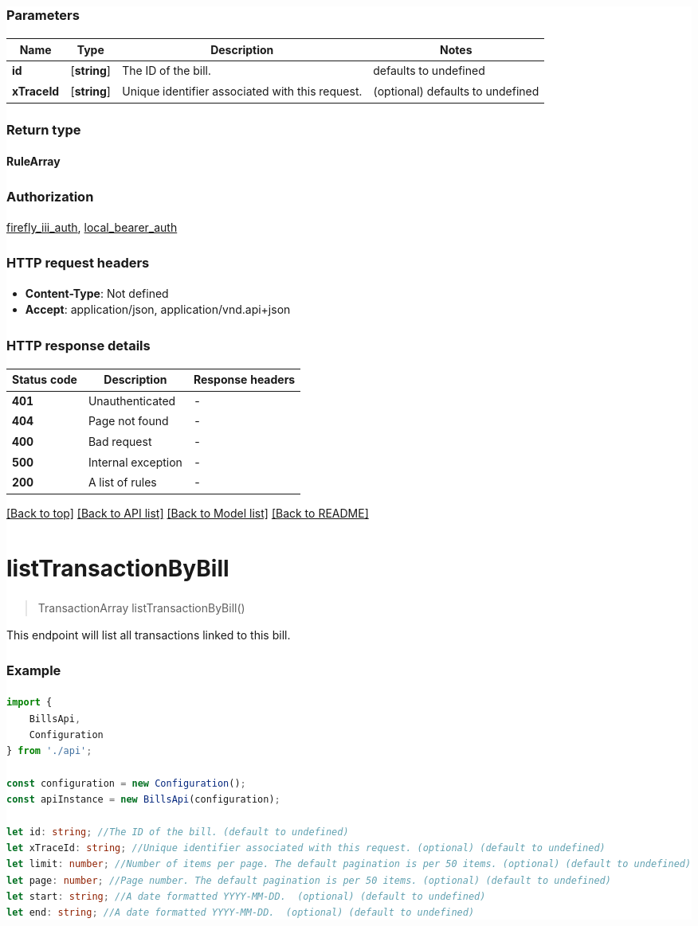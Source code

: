 ### Parameters

|Name | Type | Description  | Notes|
|------------- | ------------- | ------------- | -------------|
| **id** | [**string**] | The ID of the bill. | defaults to undefined|
| **xTraceId** | [**string**] | Unique identifier associated with this request. | (optional) defaults to undefined|


### Return type

**RuleArray**

### Authorization

[firefly_iii_auth](../README.md#firefly_iii_auth), [local_bearer_auth](../README.md#local_bearer_auth)

### HTTP request headers

 - **Content-Type**: Not defined
 - **Accept**: application/json, application/vnd.api+json


### HTTP response details
| Status code | Description | Response headers |
|-------------|-------------|------------------|
|**401** | Unauthenticated |  -  |
|**404** | Page not found |  -  |
|**400** | Bad request |  -  |
|**500** | Internal exception |  -  |
|**200** | A list of rules |  -  |

[[Back to top]](#) [[Back to API list]](../README.md#documentation-for-api-endpoints) [[Back to Model list]](../README.md#documentation-for-models) [[Back to README]](../README.md)

# **listTransactionByBill**
> TransactionArray listTransactionByBill()

This endpoint will list all transactions linked to this bill.

### Example

```typescript
import {
    BillsApi,
    Configuration
} from './api';

const configuration = new Configuration();
const apiInstance = new BillsApi(configuration);

let id: string; //The ID of the bill. (default to undefined)
let xTraceId: string; //Unique identifier associated with this request. (optional) (default to undefined)
let limit: number; //Number of items per page. The default pagination is per 50 items. (optional) (default to undefined)
let page: number; //Page number. The default pagination is per 50 items. (optional) (default to undefined)
let start: string; //A date formatted YYYY-MM-DD.  (optional) (default to undefined)
let end: string; //A date formatted YYYY-MM-DD.  (optional) (default to undefined)
```